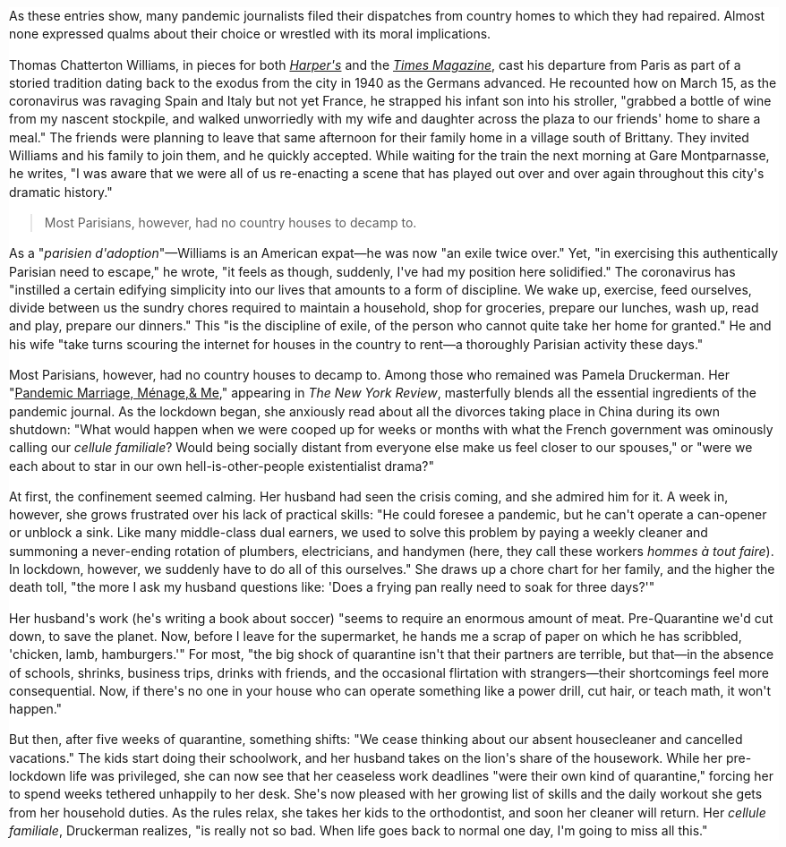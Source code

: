 As these entries show, many pandemic journalists filed their dispatches from country homes to which they had repaired. Almost none expressed qualms about their choice or wrestled with its moral implications.

Thomas Chatterton Williams, in pieces for both [_Harper's_][11] and the [_Times Magazine_][12], cast his departure from Paris as part of a storied tradition dating back to the exodus from the city in 1940 as the Germans advanced. He recounted how on March 15, as the coronavirus was ravaging Spain and Italy but not yet France, he strapped his infant son into his stroller, "grabbed a bottle of wine from my nascent stockpile, and walked unworriedly with my wife and daughter across the plaza to our friends' home to share a meal." The friends were planning to leave that same afternoon for their family home in a village south of Brittany. They invited Williams and his family to join them, and he quickly accepted. While waiting for the train the next morning at Gare Montparnasse, he writes, "I was aware that we were all of us re-enacting a scene that has played out over and over again throughout this city's dramatic history."

> Most Parisians, however, had no country houses to decamp to.

As a "_parisien d'adoption_"—Williams is an American expat—he was now "an exile twice over." Yet, "in exercising this authentically Parisian need to escape," he wrote, "it feels as though, suddenly, I've had my position here solidified." The coronavirus has "instilled a certain edifying simplicity into our lives that amounts to a form of discipline. We wake up, exercise, feed ourselves, divide between us the sundry chores required to maintain a household, shop for groceries, prepare our lunches, wash up, read and play, prepare our dinners." This "is the discipline of exile, of the person who cannot quite take her home for granted." He and his wife "take turns scouring the internet for houses in the country to rent—a thoroughly Parisian activity these days."

Most Parisians, however, had no country houses to decamp to. Among those who remained was Pamela Druckerman. Her "[Pandemic Marriage, Ménage,& Me][13]," appearing in _The New York Review_, masterfully blends all the essential ingredients of the pandemic journal. As the lockdown began, she anxiously read about all the divorces taking place in China during its own shutdown: "What would happen when we were cooped up for weeks or months with what the French government was ominously calling our _cellule familiale_? Would being socially distant from everyone else make us feel closer to our spouses," or "were we each about to star in our own hell-is-other-people existentialist drama?"

At first, the confinement seemed calming. Her husband had seen the crisis coming, and she admired him for it. A week in, however, she grows frustrated over his lack of practical skills: "He could foresee a pandemic, but he can't operate a can-opener or unblock a sink. Like many middle-class dual earners, we used to solve this problem by paying a weekly cleaner and summoning a never-ending rotation of plumbers, electricians, and handymen (here, they call these workers _hommes à tout faire_). In lockdown, however, we suddenly have to do all of this ourselves." She draws up a chore chart for her family, and the higher the death toll, "the more I ask my husband questions like: 'Does a frying pan really need to soak for three days?'"

Her husband's work (he's writing a book about soccer) "seems to require an enormous amount of meat. Pre-Quarantine we'd cut down, to save the planet. Now, before I leave for the supermarket, he hands me a scrap of paper on which he has scribbled, 'chicken, lamb, hamburgers.'" For most, "the big shock of quarantine isn't that their partners are terrible, but that—in the absence of schools, shrinks, business trips, drinks with friends, and the occasional flirtation with strangers—their shortcomings feel more consequential. Now, if there's no one in your house who can operate something like a power drill, cut hair, or teach math, it won't happen."

But then, after five weeks of quarantine, something shifts: "We cease thinking about our absent housecleaner and cancelled vacations." The kids start doing their schoolwork, and her husband takes on the lion's share of the housework. While her pre-lockdown life was privileged, she can now see that her ceaseless work deadlines "were their own kind of quarantine," forcing her to spend weeks tethered unhappily to her desk. She's now pleased with her growing list of skills and the daily workout she gets from her household duties. As the rules relax, she takes her kids to the orthodontist, and soon her cleaner will return. Her _cellule familiale_, Druckerman realizes, "is really not so bad. When life goes back to normal one day, I'm going to miss all this."


[1]: https://prospect.org/topics/michael-massing/
[2]: https://prospect.org/downloads/14646/download/comfortFull%20%281%29.jpg?cb=f639cdb704fee252c827ead15919600d&w=640 "comfortFull (1).jpg"
[3]: https://www.theatlantic.com/politics/archive/2020/05/college-students-home-coronavirus/611665/
[4]: https://en.wikipedia.org/wiki/Dee_Dee_Myers
[5]: https://www.nybooks.com/daily/2020/05/20/facetime-with-lipstick/
[6]: https://www.fragrancenet.com/fragrances/tom-ford/tom-ford-neroli-portofino-acqua/edt#286218
[7]: https://trypico.com/americanprospect?short_code=k2w3472w
[8]: https://www.washingtonpost.com/outlook/managing-overeating-marriage-lockdown/2020/05/14/1344e54a-946b-11ea-82b4-c8db161ff6e5_story.html
[9]: https://www.noburestaurants.com/downtown/take-out/
[10]: https://www.nytimes.com/issue/todayspaper/2020/05/24/todays-new-york-times#magazine
[11]: https://harpers.org/archive/2020/06/a-malevolent-holiday/
[12]: https://www.nytimes.com/interactive/2020/05/11/magazine/quarantine-paris.html
[13]: https://www.nybooks.com/daily/2020/05/12/pandemic-marriage-menage-me/
[14]: https://prospect.org/topics/coronavirus/
[15]: https://prospect.org/topics/media/
[16]: https://prospect.org/topics/culture/
[17]: https://trypico.com/americanprospect?short_code=k2w3472w "Donate to The American Prospect"